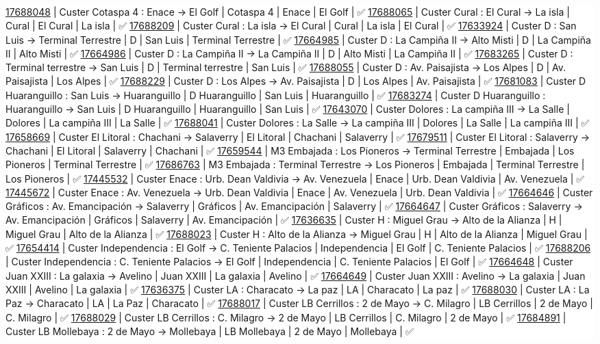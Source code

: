 [17688048](https://www.openstreetmap.org/relation/17688048) | Custer Cotaspa 4 : Enace → El Golf | Cotaspa 4 | Enace | El Golf | ✅
[17688065](https://www.openstreetmap.org/relation/17688065) | Custer Cural : El Cural → La isla | Cural | El Cural | La isla | ✅
[17688209](https://www.openstreetmap.org/relation/17688209) | Custer Cural : La isla → El Cural | Cural | La isla | El Cural | ✅
[17633924](https://www.openstreetmap.org/relation/17633924) | Custer D : San Luis → Terminal Terrestre | D | San Luis | Terminal Terrestre | ✅
[17664985](https://www.openstreetmap.org/relation/17664985) | Custer D : La Campiña II → Alto Misti | D | La Campiña II | Alto Misti | ✅
[17664986](https://www.openstreetmap.org/relation/17664986) | Custer D : La Campiña II → La Campiña II | D | Alto Misti | La Campiña II | ✅
[17683265](https://www.openstreetmap.org/relation/17683265) | Custer D : Terminal terrestre → San Luis | D | Terminal terrestre | San Luis | ✅
[17688055](https://www.openstreetmap.org/relation/17688055) | Custer D : Av. Paisajista → Los Alpes | D | Av. Paisajista | Los Alpes | ✅
[17688229](https://www.openstreetmap.org/relation/17688229) | Custer D : Los Alpes → Av. Paisajista | D | Los Alpes | Av. Paisajista | ✅
[17681083](https://www.openstreetmap.org/relation/17681083) | Custer D Huaranguillo : San Luis → Huaranguillo | D Huaranguillo | San Luis | Huaranguillo | ✅
[17683274](https://www.openstreetmap.org/relation/17683274) | Custer D Huaranguillo : Huaranguillo → San Luis | D Huaranguillo | Huaranguillo | San Luis | ✅
[17643070](https://www.openstreetmap.org/relation/17643070) | Custer Dolores : La campiña III → La Salle | Dolores | La campiña III | La Salle | ✅
[17688041](https://www.openstreetmap.org/relation/17688041) | Custer Dolores : La Salle → La campiña III | Dolores | La Salle | La campiña III | ✅
[17658669](https://www.openstreetmap.org/relation/17658669) | Custer El Litoral : Chachani → Salaverry | El Litoral | Chachani | Salaverry | ✅
[17679511](https://www.openstreetmap.org/relation/17679511) | Custer El Litoral : Salaverry → Chachani | El Litoral | Salaverry | Chachani | ✅
[17659544](https://www.openstreetmap.org/relation/17659544) | M3 Embajada : Los Pioneros → Terminal Terrestre | Embajada | Los Pioneros | Terminal Terrestre | ✅
[17686763](https://www.openstreetmap.org/relation/17686763) | M3 Embajada : Terminal Terrestre → Los Pioneros | Embajada | Terminal Terrestre | Los Pioneros | ✅
[17445532](https://www.openstreetmap.org/relation/17445532) | Custer Enace : Urb. Dean Valdivia → Av. Venezuela | Enace | Urb. Dean Valdivia | Av. Venezuela | ✅
[17445672](https://www.openstreetmap.org/relation/17445672) | Custer Enace : Av. Venezuela → Urb. Dean Valdivia | Enace | Av. Venezuela | Urb. Dean Valdivia | ✅
[17664646](https://www.openstreetmap.org/relation/17664646) | Custer Gráficos : Av. Emancipación → Salaverry | Gráficos | Av. Emancipación | Salaverry | ✅
[17664647](https://www.openstreetmap.org/relation/17664647) | Custer Gráficos : Salaverry → Av. Emancipación | Gráficos | Salaverry | Av. Emancipación | ✅
[17636635](https://www.openstreetmap.org/relation/17636635) | Custer H : Miguel Grau → Alto de la Alianza | H | Miguel Grau | Alto de la Alianza | ✅
[17688023](https://www.openstreetmap.org/relation/17688023) | Custer H : Alto de la Alianza → Miguel Grau | H | Alto de la Alianza | Miguel Grau | ✅
[17654414](https://www.openstreetmap.org/relation/17654414) | Custer Independencia : El Golf → C. Teniente Palacios | Independencia | El Golf | C. Teniente Palacios | ✅
[17688206](https://www.openstreetmap.org/relation/17688206) | Custer Independencia : C. Teniente Palacios → El Golf | Independencia | C. Teniente Palacios | El Golf | ✅
[17664648](https://www.openstreetmap.org/relation/17664648) | Custer Juan XXIII : La galaxia → Avelino | Juan XXIII | La galaxia | Avelino | ✅
[17664649](https://www.openstreetmap.org/relation/17664649) | Custer Juan XXIII : Avelino → La galaxia | Juan XXIII | Avelino | La galaxia | ✅
[17636375](https://www.openstreetmap.org/relation/17636375) | Custer LA : Characato → La paz | LA | Characato | La paz | ✅
[17688030](https://www.openstreetmap.org/relation/17688030) | Custer LA : La Paz → Characato | LA | La Paz | Characato | ✅
[17688017](https://www.openstreetmap.org/relation/17688017) | Custer LB Cerrillos : 2 de Mayo → C. Milagro | LB Cerrillos | 2 de Mayo | C. Milagro | ✅
[17688029](https://www.openstreetmap.org/relation/17688029) | Custer LB Cerrillos : C. Milagro → 2 de Mayo | LB Cerrillos | C. Milagro | 2 de Mayo | ✅
[17684891](https://www.openstreetmap.org/relation/17684891) | Custer LB Mollebaya : 2 de Mayo → Mollebaya | LB Mollebaya | 2 de Mayo | Mollebaya | ✅